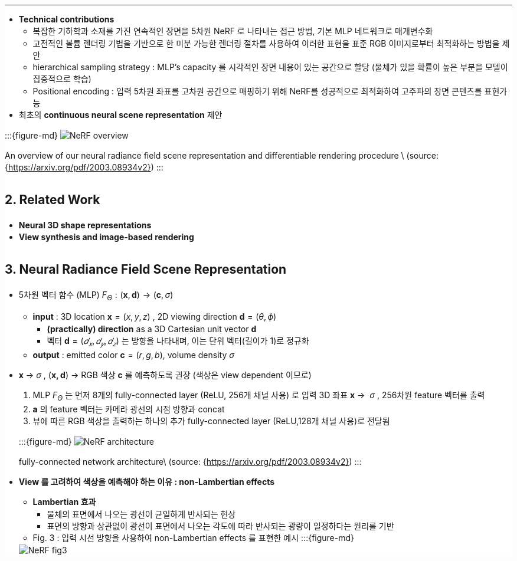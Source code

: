 
---


- **Technical contributions**
    - 복잡한 기하학과 소재를 가진 연속적인 장면을 5차원 NeRF 로 나타내는 접근 방법, 기본 MLP 네트워크로 매개변수화
    - 고전적인 볼륨 렌더링 기법을 기반으로 한 미분 가능한 렌더링 절차를 사용하여 이러한 표현을 표준 RGB 이미지로부터 최적화하는 방법을 제안
    - hierarchical sampling strategy : MLP’s capacity 를 시각적인 장면 내용이 있는 공간으로 할당 (물체가 있을 확률이 높은 부분을 모델이 집중적으로 학습)
    - Positional encoding : 입력 5차원 좌표를 고차원 공간으로 매핑하기 위해 NeRF를 성공적으로 최적화하여 고주파의 장면 콘텐츠를 표현가능
- 최초의 **continuous neural scene representation** 제안

:::{figure-md} 
<img src="../../pics/NeRF/Untitled1.png" alt="NeRF overview" class="bg-primary mb-1" width="800px">

An overview of our neural radiance field scene representation and differentiable rendering procedure \  (source: {https://arxiv.org/pdf/2003.08934v2})
:::
    

   
## 2. Related Work

- **Neural 3D shape representations**
- **View synthesis and image-based rendering**
    

   
## 3. Neural Radiance Field Scene Representation

- 5차원 벡터 함수 (MLP) $F_{\Theta}:(\mathbf{x}, \mathbf{d}) \rightarrow(\mathbf{c}, \sigma)$

    - **input** : $3 \mathrm{D}$ location $\mathbf{x}=(x, y, z)$ , $2 \mathrm{D}$ viewing direction $\mathbf{d}=(\theta, \phi)$
        - **(practically) direction** as a $3 \mathrm{D}$ Cartesian unit vector $\mathbf{d}$
        - 벡터 $\mathbf{d} =(𝑑_𝑥,𝑑_𝑦,𝑑_𝑧)$ 는 방향을 나타내며, 이는 단위 벡터(길이가 1)로 정규화
    - **output** : emitted color $\mathbf{c}=(r, g, b)$, volume density $\sigma$

- $\mathbf{x}$ → $\sigma$ , $(\mathbf{x, d})$ → RGB 색상 $\mathbf{c}$ 를 예측하도록 권장 (색상은 view dependent 이므로)

    1.  MLP $F_{\Theta}$ 는 먼저 8개의 fully-connected layer (ReLU, 256개 채널 사용) 로 
    입력 3D 좌표 $\mathbf{x}$ →  $\sigma$ , 256차원 feature 벡터를 출력
    2. **a** 의 feature 벡터는 카메라 광선의 시점 방향과 concat 
    3. 뷰에 따른 RGB 색상을 출력하는 하나의 추가 fully-connected layer (ReLU,128개 채널 사용)로 전달됨
        
    :::{figure-md} 
    <img src="../../pics/NeRF/Untitled3.png" alt="NeRF architecture" class="bg-primary mb-1" width="800px">

    fully-connected network architecture\  (source: {https://arxiv.org/pdf/2003.08934v2})
    :::


- **View 를 고려하여 색상을 예측해야 하는 이유 : non-Lambertian effects**
    - **Lambertian 효과**
        - 물체의 표면에서 나오는 광선이 균일하게 반사되는 현상
        - 표면의 방향과 상관없이 광선이 표면에서 나오는 각도에 따라 반사되는 광량이 일정하다는 원리를 기반
    - Fig. 3 : 입력 시선 방향을 사용하여 non-Lambertian effects 를 표현한 예시
    :::{figure-md} 
    <img src="../../pics/NeRF/Untitled4.png" alt="NeRF fig3" class="bg-primary mb-1" width="800px">
    